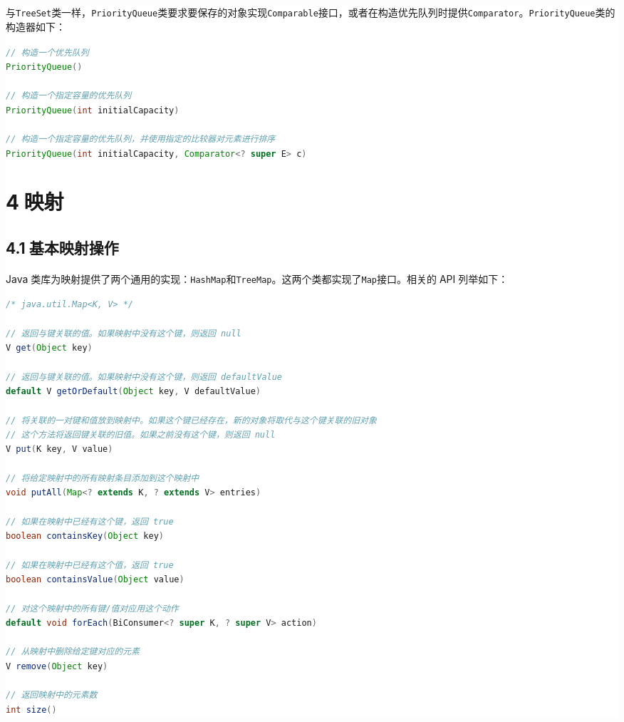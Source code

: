 与`TreeSet`类一样，`PriorityQueue`类要求要保存的对象实现`Comparable`接口，或者在构造优先队列时提供`Comparator`。`PriorityQueue`类的构造器如下：

```java
// 构造一个优先队列
PriorityQueue()

// 构造一个指定容量的优先队列
PriorityQueue(int initialCapacity)

// 构造一个指定容量的优先队列，并使用指定的比较器对元素进行排序
PriorityQueue(int initialCapacity, Comparator<? super E> c)
```

# 4 映射

## 4.1 基本映射操作

Java 类库为映射提供了两个通用的实现：`HashMap`和`TreeMap`。这两个类都实现了`Map`接口。相关的 API 列举如下：

```java
/* java.util.Map<K, V> */

// 返回与键关联的值。如果映射中没有这个键，则返回 null
V get(Object key)

// 返回与键关联的值。如果映射中没有这个键，则返回 defaultValue
default V getOrDefault(Object key, V defaultValue)

// 将关联的一对键和值放到映射中。如果这个键已经存在，新的对象将取代与这个键关联的旧对象
// 这个方法将返回键关联的旧值。如果之前没有这个键，则返回 null
V put(K key, V value)

// 将给定映射中的所有映射条目添加到这个映射中
void putAll(Map<? extends K, ? extends V> entries)

// 如果在映射中已经有这个键，返回 true
boolean containsKey(Object key)

// 如果在映射中已经有这个值，返回 true
boolean containsValue(Object value)

// 对这个映射中的所有键/值对应用这个动作
default void forEach(BiConsumer<? super K, ? super V> action)

// 从映射中删除给定键对应的元素
V remove(Object key)

// 返回映射中的元素数
int size()
```

